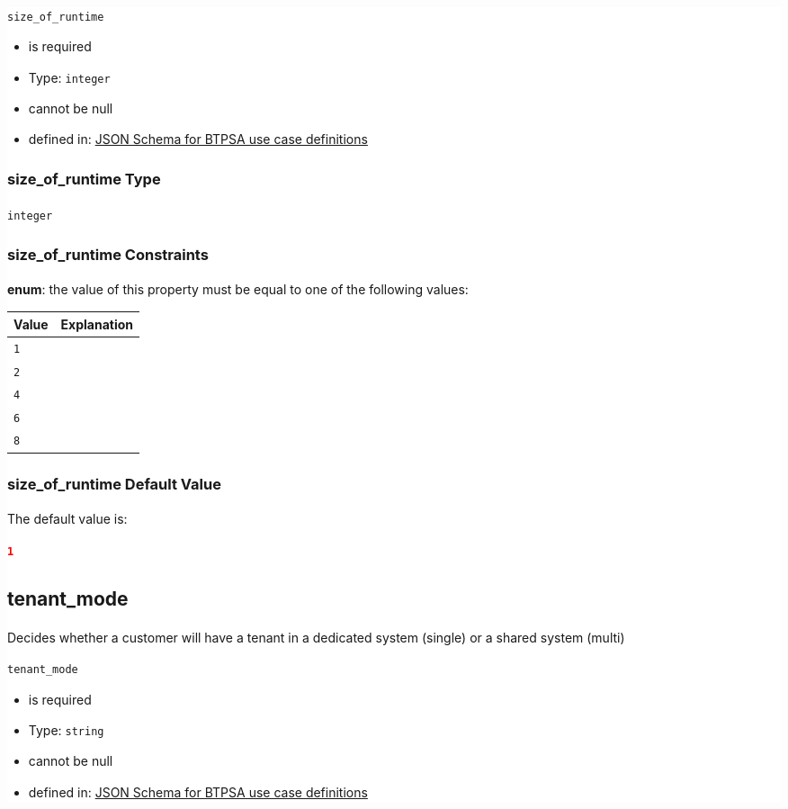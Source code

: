 `size_of_runtime`

*   is required

*   Type: `integer`

*   cannot be null

*   defined in: [JSON Schema for BTPSA use case definitions](btpsa-usecase-properties-services-items-allof-1-then-allof-1-then-allof-0-then-properties-parameters-oneof-0-properties-size_of_runtime.md "undefined#/properties/services/items/allOf/1/then/allOf/1/then/allOf/0/then/properties/parameters/oneOf/0/properties/size_of_runtime")

### size\_of\_runtime Type

`integer`

### size\_of\_runtime Constraints

**enum**: the value of this property must be equal to one of the following values:

| Value | Explanation |
| :---- | :---------- |
| `1`   |             |
| `2`   |             |
| `4`   |             |
| `6`   |             |
| `8`   |             |

### size\_of\_runtime Default Value

The default value is:

```json
1
```

## tenant\_mode

Decides whether a customer will have a tenant in a dedicated system (single) or a shared system (multi)

`tenant_mode`

*   is required

*   Type: `string`

*   cannot be null

*   defined in: [JSON Schema for BTPSA use case definitions](btpsa-usecase-properties-services-items-allof-1-then-allof-1-then-allof-0-then-properties-parameters-oneof-0-properties-tenant_mode.md "undefined#/properties/services/items/allOf/1/then/allOf/1/then/allOf/0/then/properties/parameters/oneOf/0/properties/tenant_mode")
